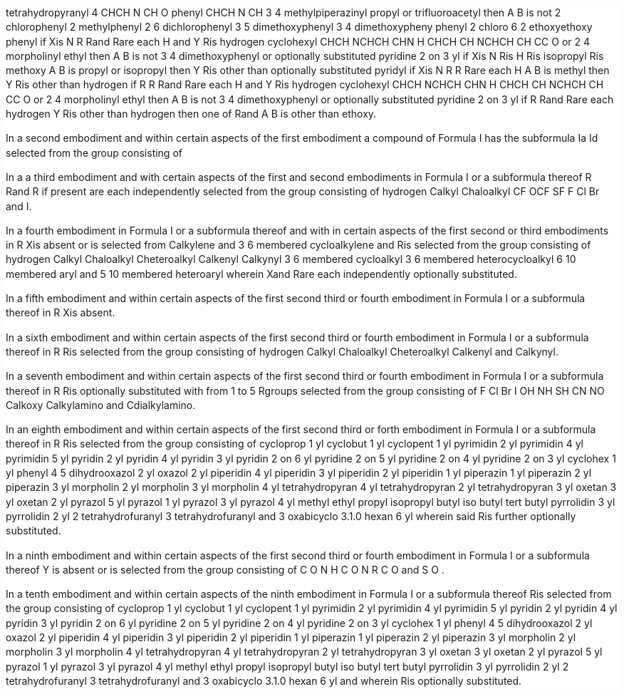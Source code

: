tetrahydropyranyl 4 CHCH N CH O phenyl CHCH N CH 3 4 methylpiperazinyl propyl or trifluoroacetyl then A B is not 2 chlorophenyl 2 methylphenyl 2 6 dichlorophenyl 3 5 dimethoxyphenyl 3 4 dimethoxypheny phenyl 2 chloro 6 2 ethoxyethoxy phenyl if Xis N R Rand Rare each H and Y Ris hydrogen cyclohexyl CHCH NCHCH CHN H CHCH CH NCHCH CH CC O or 2 4 morpholinyl ethyl then A B is not 3 4 dimethoxyphenyl or optionally substituted pyridine 2 on 3 yl if Xis N Ris H Ris isopropyl Ris methoxy A B is propyl or isopropyl then Y Ris other than optionally substituted pyridyl if Xis N R R Rare each H A B is methyl then Y Ris other than hydrogen if R R Rand Rare each H and Y Ris hydrogen cyclohexyl CHCH NCHCH CHN H CHCH CH NCHCH CH CC O or 2 4 morpholinyl ethyl then A B is not 3 4 dimethoxyphenyl or optionally substituted pyridine 2 on 3 yl if R Rand Rare each hydrogen Y Ris other than hydrogen then one of Rand A B is other than ethoxy.

In a second embodiment and within certain aspects of the first embodiment a compound of Formula I has the subformula Ia Id selected from the group consisting of 

In a a third embodiment and with certain aspects of the first and second embodiments in Formula I or a subformula thereof R Rand R if present are each independently selected from the group consisting of hydrogen Calkyl Chaloalkyl CF OCF SF F Cl Br and I.

In a fourth embodiment in Formula I or a subformula thereof and with in certain aspects of the first second or third embodiments in R Xis absent or is selected from Calkylene and 3 6 membered cycloalkylene and Ris selected from the group consisting of hydrogen Calkyl Chaloalkyl Cheteroalkyl Calkenyl Calkynyl 3 6 membered cycloalkyl 3 6 membered heterocycloalkyl 6 10 membered aryl and 5 10 membered heteroaryl wherein Xand Rare each independently optionally substituted.

In a fifth embodiment and within certain aspects of the first second third or fourth embodiment in Formula I or a subformula thereof in R Xis absent.

In a sixth embodiment and within certain aspects of the first second third or fourth embodiment in Formula I or a subformula thereof in R Ris selected from the group consisting of hydrogen Calkyl Chaloalkyl Cheteroalkyl Calkenyl and Calkynyl.

In a seventh embodiment and within certain aspects of the first second third or fourth embodiment in Formula I or a subformula thereof in R Ris optionally substituted with from 1 to 5 Rgroups selected from the group consisting of F Cl Br I OH NH SH CN NO Calkoxy Calkylamino and Cdialkylamino.

In an eighth embodiment and within certain aspects of the first second third or forth embodiment in Formula I or a subformula thereof in R Ris selected from the group consisting of cycloprop 1 yl cyclobut 1 yl cyclopent 1 yl pyrimidin 2 yl pyrimidin 4 yl pyrimidin 5 yl pyridin 2 yl pyridin 4 yl pyridin 3 yl pyridin 2 on 6 yl pyridine 2 on 5 yl pyridine 2 on 4 yl pyridine 2 on 3 yl cyclohex 1 yl phenyl 4 5 dihydrooxazol 2 yl oxazol 2 yl piperidin 4 yl piperidin 3 yl piperidin 2 yl piperidin 1 yl piperazin 1 yl piperazin 2 yl piperazin 3 yl morpholin 2 yl morpholin 3 yl morpholin 4 yl tetrahydropyran 4 yl tetrahydropyran 2 yl tetrahydropyran 3 yl oxetan 3 yl oxetan 2 yl pyrazol 5 yl pyrazol 1 yl pyrazol 3 yl pyrazol 4 yl methyl ethyl propyl isopropyl butyl iso butyl tert butyl pyrrolidin 3 yl pyrrolidin 2 yl 2 tetrahydrofuranyl 3 tetrahydrofuranyl and 3 oxabicyclo 3.1.0 hexan 6 yl wherein said Ris further optionally substituted.

In a ninth embodiment and within certain aspects of the first second third or fourth embodiment in Formula I or a subformula thereof Y is absent or is selected from the group consisting of C O N H C O N R C O and S O .

In a tenth embodiment and within certain aspects of the ninth embodiment in Formula I or a subformula thereof Ris selected from the group consisting of cycloprop 1 yl cyclobut 1 yl cyclopent 1 yl pyrimidin 2 yl pyrimidin 4 yl pyrimidin 5 yl pyridin 2 yl pyridin 4 yl pyridin 3 yl pyridin 2 on 6 yl pyridine 2 on 5 yl pyridine 2 on 4 yl pyridine 2 on 3 yl cyclohex 1 yl phenyl 4 5 dihydrooxazol 2 yl oxazol 2 yl piperidin 4 yl piperidin 3 yl piperidin 2 yl piperidin 1 yl piperazin 1 yl piperazin 2 yl piperazin 3 yl morpholin 2 yl morpholin 3 yl morpholin 4 yl tetrahydropyran 4 yl tetrahydropyran 2 yl tetrahydropyran 3 yl oxetan 3 yl oxetan 2 yl pyrazol 5 yl pyrazol 1 yl pyrazol 3 yl pyrazol 4 yl methyl ethyl propyl isopropyl butyl iso butyl tert butyl pyrrolidin 3 yl pyrrolidin 2 yl 2 tetrahydrofuranyl 3 tetrahydrofuranyl and 3 oxabicyclo 3.1.0 hexan 6 yl and wherein Ris optionally substituted.
